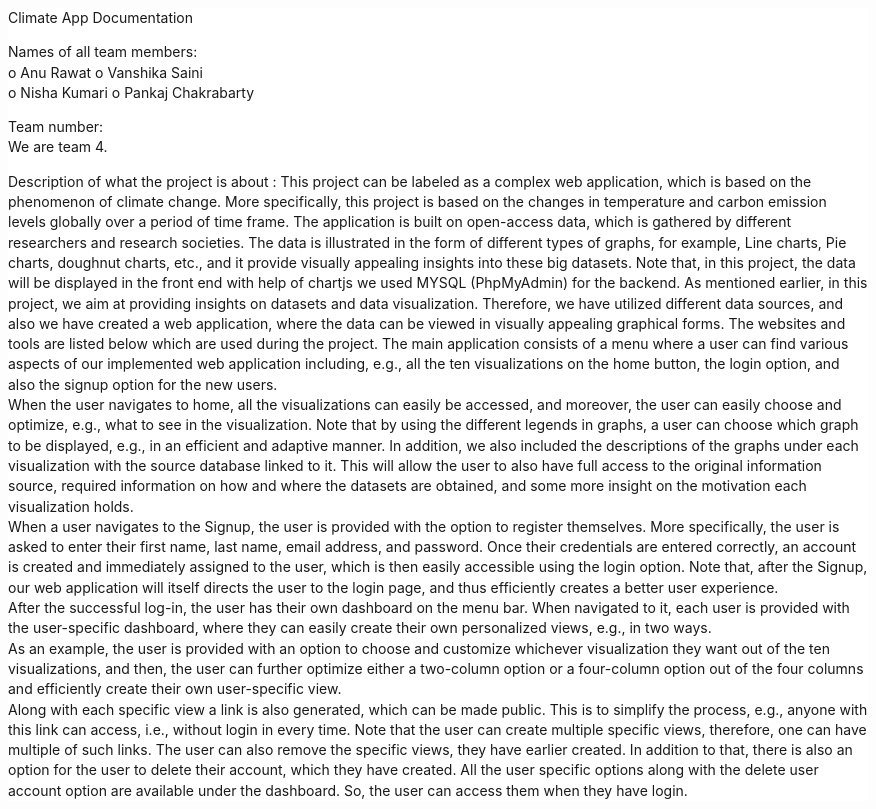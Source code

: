 Climate App Documentation 
 
Names of all team members:  
o	Anu Rawat 
o	Vanshika Saini  
o	Nisha Kumari 
o	Pankaj Chakrabarty 

 Team number:  
We are team 4.

Description of what the project is about :
This project can be labeled as a complex web application, which is based on the phenomenon of climate change. More specifically, this project is based on the changes in temperature and carbon emission levels globally over a period of time frame. The application is built on open-access data, which is gathered by different researchers and research societies. The data is illustrated in the form of different types of graphs, for example, Line charts, Pie charts, doughnut charts, etc., and it provide visually appealing insights into these big datasets. 
Note that, in this project, the data will be displayed in the front end with help of chartjs we used MYSQL (PhpMyAdmin) for the backend. 
As mentioned earlier, in this project, we aim at providing insights on datasets and data visualization. Therefore, we have utilized different data sources, and also we have created a web application, where the data can be viewed in visually appealing graphical forms. The websites and tools are listed below which are used during the project.
The main application consists of a menu where a user can find various aspects of our implemented web application including, e.g., all the ten visualizations on the home button, the login option, and also the signup option for the new users.  
When the user navigates to home, all the visualizations can easily be accessed, and moreover, the user can easily choose and optimize, e.g., what to see in the visualization. Note that by using the different legends in graphs, a user can choose which graph to be displayed, e.g., in an efficient and adaptive manner. In addition, we also included the descriptions of the graphs under each visualization with the source database linked to it. This will allow the user to also have full access to the original information source, required information on how and where the datasets are obtained, and some more insight on the motivation each visualization holds.  
When a user navigates to the Signup, the user is provided with the option to register themselves. More specifically, the user is asked to enter their first name, last name, email address, and password. Once their credentials are entered correctly, an account is created and immediately assigned to the user, which is then easily accessible using the login option. Note that, after the Signup, our web application will itself directs the user to the login page, and thus efficiently creates a better user experience.   
After the successful log-in, the user has their own dashboard on the menu bar. When navigated to it, each user is provided with the user-specific dashboard, where they can easily create their own personalized views, e.g., in two ways.  
As an example, the user is provided with an option to choose and customize whichever visualization they want out of the ten visualizations, and then, the user can further optimize either a two-column option or a four-column option out of the four columns and efficiently create their own user-specific view.  
Along with each specific view a link is also generated, which can be made public. This is to simplify the process, e.g., anyone with this link can access, i.e., without login in every time. Note that the user can create multiple specific views, therefore, one can have multiple of such links. 
The user can also remove the specific views, they have earlier created. In addition to that, there is also an option for the user to delete their account, which they have created.  All the user specific options along with the delete user account option are available under the dashboard. So, the user can access them when they have login. 
 